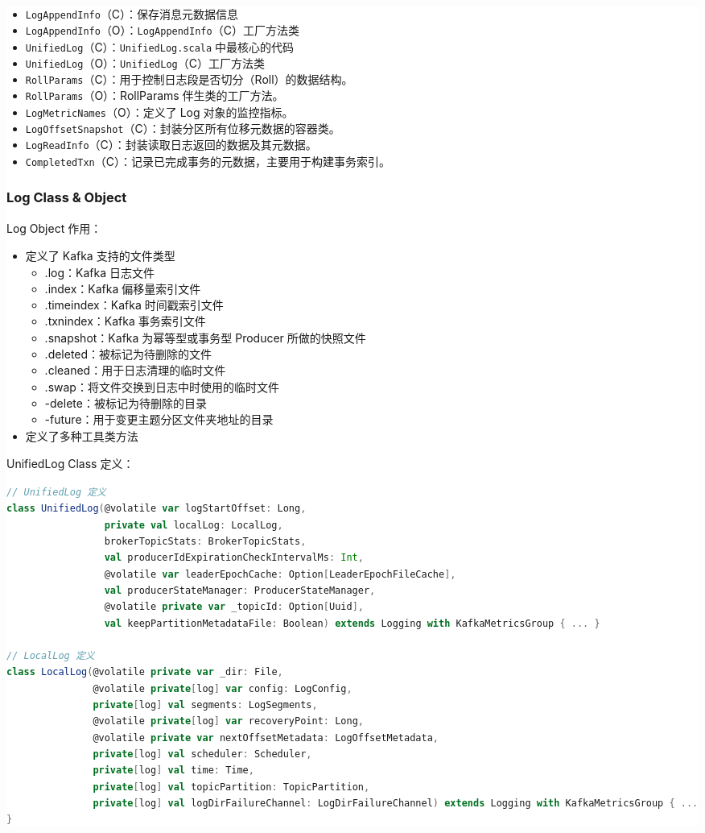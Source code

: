 - `LogAppendInfo`（C）：保存消息元数据信息
- `LogAppendInfo`（O）：`LogAppendInfo`（C）工厂方法类
- `UnifiedLog`（C）：`UnifiedLog.scala` 中最核心的代码
- `UnifiedLog`（O）：`UnifiedLog`（C）工厂方法类
- `RollParams`（C）：用于控制日志段是否切分（Roll）的数据结构。
- `RollParams`（O）：RollParams 伴生类的工厂方法。
- `LogMetricNames`（O）：定义了 Log 对象的监控指标。
- `LogOffsetSnapshot`（C）：封装分区所有位移元数据的容器类。
- `LogReadInfo`（C）：封装读取日志返回的数据及其元数据。
- `CompletedTxn`（C）：记录已完成事务的元数据，主要用于构建事务索引。

### Log Class & Object

Log Object 作用：

- 定义了 Kafka 支持的文件类型
  - .log：Kafka 日志文件
  - .index：Kafka 偏移量索引文件
  - .timeindex：Kafka 时间戳索引文件
  - .txnindex：Kafka 事务索引文件
  - .snapshot：Kafka 为幂等型或事务型 Producer 所做的快照文件
  - .deleted：被标记为待删除的文件
  - .cleaned：用于日志清理的临时文件
  - .swap：将文件交换到日志中时使用的临时文件
  - -delete：被标记为待删除的目录
  - -future：用于变更主题分区文件夹地址的目录
- 定义了多种工具类方法

UnifiedLog Class 定义：

```scala
// UnifiedLog 定义
class UnifiedLog(@volatile var logStartOffset: Long,
                 private val localLog: LocalLog,
                 brokerTopicStats: BrokerTopicStats,
                 val producerIdExpirationCheckIntervalMs: Int,
                 @volatile var leaderEpochCache: Option[LeaderEpochFileCache],
                 val producerStateManager: ProducerStateManager,
                 @volatile private var _topicId: Option[Uuid],
                 val keepPartitionMetadataFile: Boolean) extends Logging with KafkaMetricsGroup { ... }

// LocalLog 定义
class LocalLog(@volatile private var _dir: File,
               @volatile private[log] var config: LogConfig,
               private[log] val segments: LogSegments,
               @volatile private[log] var recoveryPoint: Long,
               @volatile private var nextOffsetMetadata: LogOffsetMetadata,
               private[log] val scheduler: Scheduler,
               private[log] val time: Time,
               private[log] val topicPartition: TopicPartition,
               private[log] val logDirFailureChannel: LogDirFailureChannel) extends Logging with KafkaMetricsGroup { ... }
```
